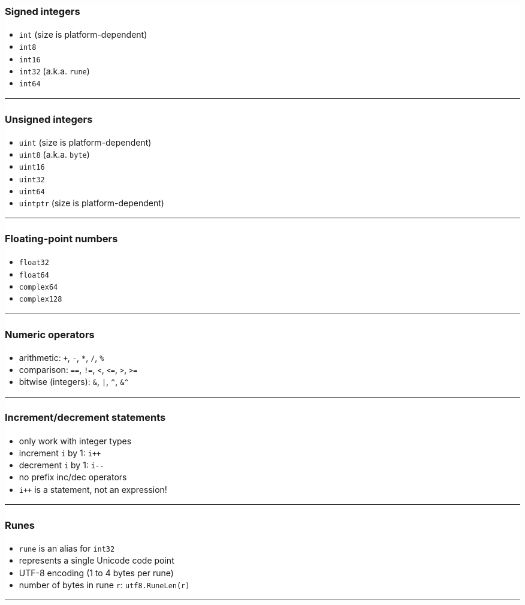 
### Signed integers

* `int` (size is platform-dependent)
* `int8`
* `int16`
* `int32` (a.k.a. `rune`)
* `int64`

---

### Unsigned integers

* `uint` (size is platform-dependent)
* `uint8` (a.k.a. `byte`)
* `uint16`
* `uint32`
* `uint64`
* `uintptr` (size is platform-dependent)

---

### Floating-point numbers

* `float32`
* `float64`
* `complex64`
* `complex128`

---

### Numeric operators

* arithmetic: `+`, `-`, `*`, `/`, `%`
* comparison: `==`, `!=`, `<`, `<=`, `>`, `>=`
* bitwise (integers): `&`, `|`, `^`, `&^`

---

### Increment/decrement statements

* only work with integer types
* increment `i` by 1: `i++`
* decrement `i` by 1: `i--`
* no prefix inc/dec operators
* `i++` is a statement, not an expression!

---

### Runes

* `rune` is an alias for `int32`
* represents a single Unicode code point
* UTF-8 encoding (1 to 4 bytes per rune)
* number of bytes in rune `r`: `utf8.RuneLen(r)`

---